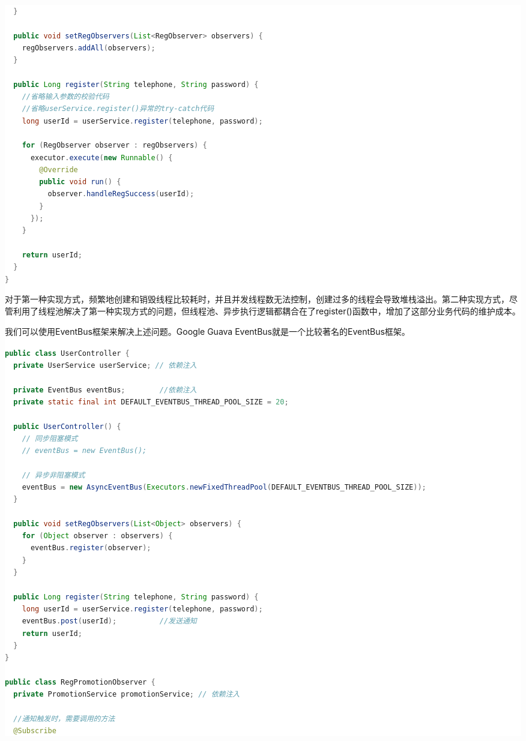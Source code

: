 ~~~java
  }

  public void setRegObservers(List<RegObserver> observers) {
    regObservers.addAll(observers);
  }

  public Long register(String telephone, String password) {
    //省略输入参数的校验代码
    //省略userService.register()异常的try-catch代码
    long userId = userService.register(telephone, password);

    for (RegObserver observer : regObservers) {
      executor.execute(new Runnable() {
        @Override
        public void run() {
          observer.handleRegSuccess(userId);
        }
      });
    }

    return userId;
  }
}

~~~

对于第一种实现方式，频繁地创建和销毁线程比较耗时，并且并发线程数无法控制，创建过多的线程会导致堆栈溢出。第二种实现方式，尽管利用了线程池解决了第一种实现方式的问题，但线程池、异步执行逻辑都耦合在了register()函数中，增加了这部分业务代码的维护成本。

我们可以使用EventBus框架来解决上述问题。Google Guava EventBus就是一个比较著名的EventBus框架。

~~~java
public class UserController {
  private UserService userService; // 依赖注入

  private EventBus eventBus;		//依赖注入
  private static final int DEFAULT_EVENTBUS_THREAD_POOL_SIZE = 20;

  public UserController() {
    // 同步阻塞模式
    // eventBus = new EventBus(); 
    
    // 异步非阻塞模式
    eventBus = new AsyncEventBus(Executors.newFixedThreadPool(DEFAULT_EVENTBUS_THREAD_POOL_SIZE)); 
  }

  public void setRegObservers(List<Object> observers) {
    for (Object observer : observers) {
      eventBus.register(observer);
    }
  }

  public Long register(String telephone, String password) {
    long userId = userService.register(telephone, password);
    eventBus.post(userId);			//发送通知
    return userId;
  }
}

public class RegPromotionObserver {
  private PromotionService promotionService; // 依赖注入

  //通知触发时，需要调用的方法
  @Subscribe
~~~